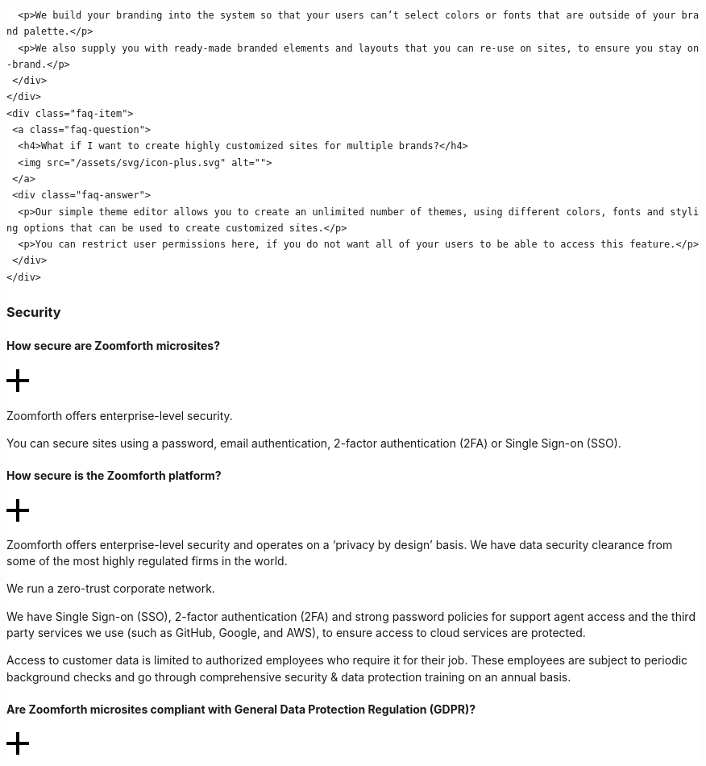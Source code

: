       <p>We build your branding into the system so that your users can’t select colors or fonts that are outside of your brand palette.</p>
      <p>We also supply you with ready-made branded elements and layouts that you can re-use on sites, to ensure you stay on-brand.</p>
     </div>
    </div>
    <div class="faq-item">
     <a class="faq-question">
      <h4>What if I want to create highly customized sites for multiple brands?</h4>
      <img src="/assets/svg/icon-plus.svg" alt="">
     </a>
     <div class="faq-answer">
      <p>Our simple theme editor allows you to create an unlimited number of themes, using different colors, fonts and styling options that can be used to create customized sites.</p>
      <p>You can restrict user permissions here, if you do not want all of your users to be able to access this feature.</p>
     </div>
    </div>
   </div>
   <div id="security" class="faq-list">
    <h3>Security</h3>
    <div class="faq-item">
     <a class="faq-question">
      <h4>How secure are Zoomforth microsites?</h4>
      <img src="/assets/svg/icon-plus.svg" alt="">
     </a>
     <div class="faq-answer">
      <p>Zoomforth offers enterprise-level security.</p>
      <p>You can secure sites using a password, email authentication, 2-factor authentication (2FA) or Single Sign-on (SSO).</p>
     </div>
    </div>
    <div class="faq-item">
     <a class="faq-question">
      <h4>How secure is the Zoomforth platform?</h4>
      <img src="/assets/svg/icon-plus.svg" alt="">
     </a>
     <div class="faq-answer">
      <p>Zoomforth offers enterprise-level security and operates on a ‘privacy by design’ basis. We have data security clearance from some of the most highly regulated firms in the world.</p>
      <p>We run a zero-trust corporate network.</p>
      <p>We have Single Sign-on (SSO), 2-factor authentication (2FA) and strong password policies for support agent access and the third party services we use (such as GitHub, Google, and AWS), to ensure access to cloud services are protected.</p>
      <p>Access to customer data is limited to authorized employees who require it for their job. These employees are subject to periodic background checks and go through comprehensive security & data protection training on an annual basis.</p>
     </div>
    </div>
    <div class="faq-item">
     <a class="faq-question">
      <h4>Are Zoomforth microsites compliant with General Data Protection Regulation (GDPR)?</h4>
      <img src="/assets/svg/icon-plus.svg" alt="">
     </a>
     <div class="faq-answer">